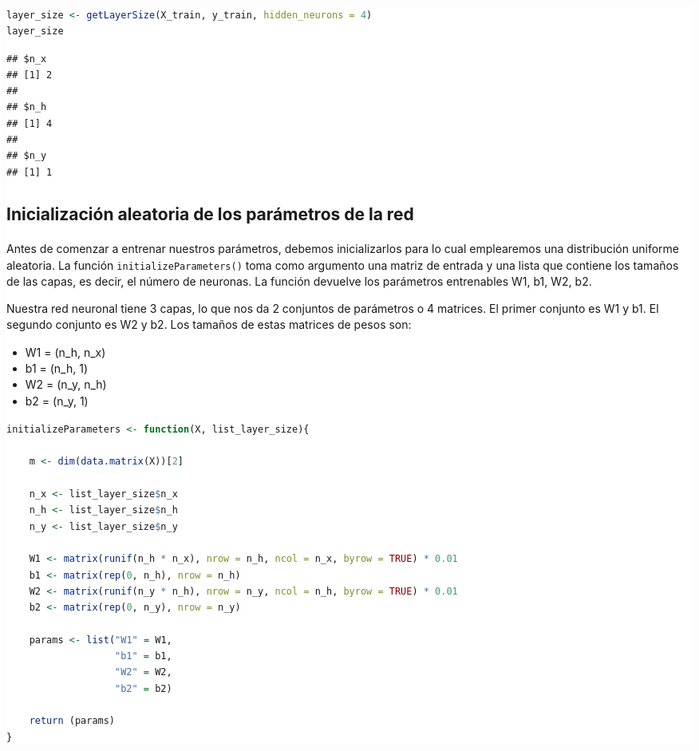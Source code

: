 ``` r
layer_size <- getLayerSize(X_train, y_train, hidden_neurons = 4)
layer_size
```

    ## $n_x
    ## [1] 2
    ## 
    ## $n_h
    ## [1] 4
    ## 
    ## $n_y
    ## [1] 1

## Inicialización aleatoria de los parámetros de la red

Antes de comenzar a entrenar nuestros parámetros, debemos inicializarlos
para lo cual emplearemos una distribución uniforme aleatoria. La función
`initializeParameters()` toma como argumento una matriz de entrada y una
lista que contiene los tamaños de las capas, es decir, el número de
neuronas. La función devuelve los parámetros entrenables W1, b1, W2, b2.

Nuestra red neuronal tiene 3 capas, lo que nos da 2 conjuntos de
parámetros o 4 matrices. El primer conjunto es W1 y b1. El segundo
conjunto es W2 y b2. Los tamaños de estas matrices de pesos son:

-   W1 = (n_h, n_x)  
-   b1 = (n_h, 1)  
-   W2 = (n_y, n_h)  
-   b2 = (n_y, 1)

``` r
initializeParameters <- function(X, list_layer_size){

    m <- dim(data.matrix(X))[2]
    
    n_x <- list_layer_size$n_x
    n_h <- list_layer_size$n_h
    n_y <- list_layer_size$n_y
        
    W1 <- matrix(runif(n_h * n_x), nrow = n_h, ncol = n_x, byrow = TRUE) * 0.01
    b1 <- matrix(rep(0, n_h), nrow = n_h)
    W2 <- matrix(runif(n_y * n_h), nrow = n_y, ncol = n_h, byrow = TRUE) * 0.01
    b2 <- matrix(rep(0, n_y), nrow = n_y)
    
    params <- list("W1" = W1,
                   "b1" = b1, 
                   "W2" = W2,
                   "b2" = b2)
    
    return (params)
}
```
